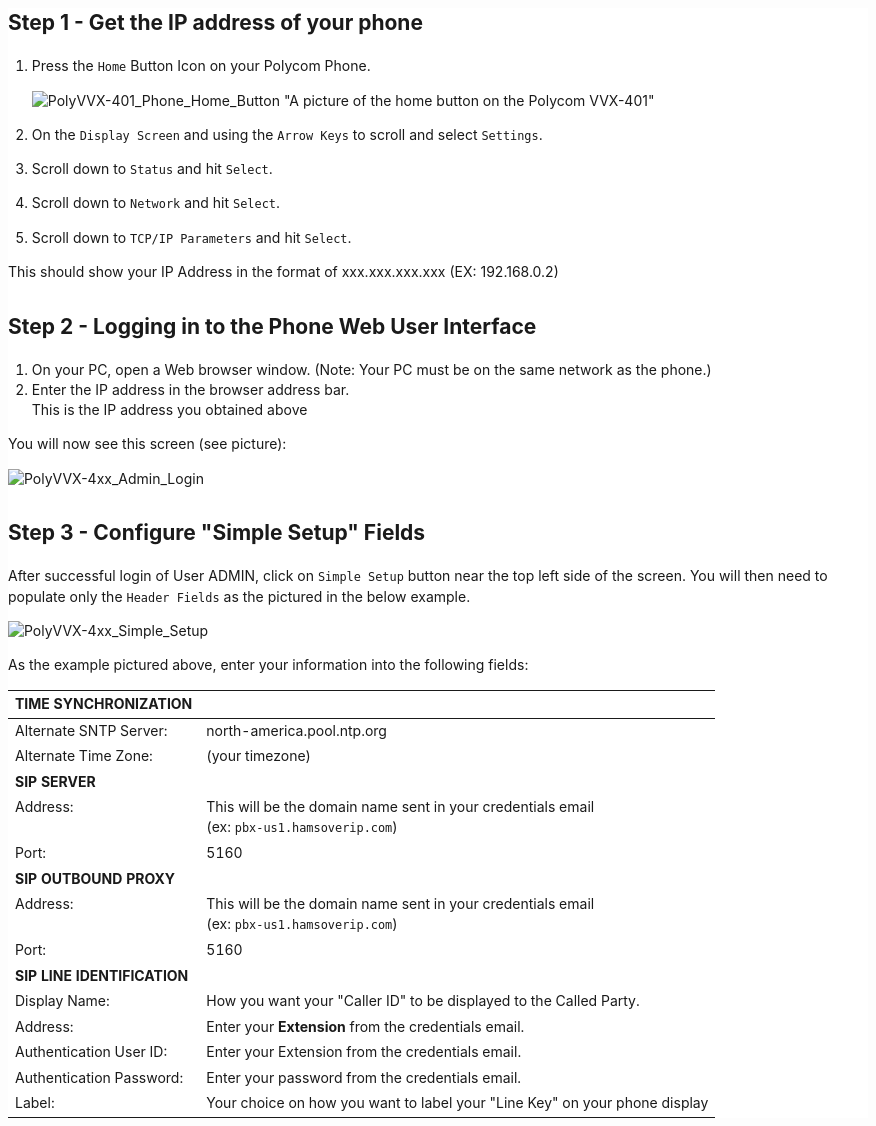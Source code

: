 ## Step 1 - Get the IP address of your phone

1. Press the `Home` Button Icon on your Polycom Phone.

      ![PolyVVX-401_Phone_Home_Button "A picture of the home button on the Polycom VVX-401"](https://user-images.githubusercontent.com/40501228/186971150-ee8cd2a8-53bd-4c19-9a24-8cf453cdea6f.png "A picture of the home button on the Polycom VVX-401")

2. On the `Display Screen` and using the `Arrow Keys` to scroll and select `Settings`.
3. Scroll down to `Status` and hit `Select`.
4. Scroll down to `Network` and hit `Select`.
5. Scroll down to `TCP/IP Parameters` and hit `Select`.

This should show your IP Address in the format of xxx.xxx.xxx.xxx (EX: 192.168.0.2)

## Step 2 - Logging in to the Phone Web User Interface

1. On your PC, open a Web browser window. (Note: Your PC must be on the same network as the phone.)
2. Enter the IP address in the browser address bar.  
   This is the IP address you obtained above

You will now see this screen (see picture):

![PolyVVX-4xx_Admin_Login](https://user-images.githubusercontent.com/40501228/186971274-1e9c79e5-9db8-4f34-837b-496b0035f08a.png)

## Step 3 - Configure "Simple Setup" Fields

After successful login of User ADMIN, click on  `Simple Setup` button near the top left side of the screen. You will then need to populate only the `Header Fields`  as the pictured in the below example.

![PolyVVX-4xx_Simple_Setup](https://user-images.githubusercontent.com/40501228/186971309-fc32d13e-798a-418b-93fa-eb94ba2f5eab.png)

As the example pictured above, enter your information into the following fields:

| **TIME SYNCHRONIZATION** ||
| -- | -- |
| Alternate SNTP Server: | north-america.pool.ntp.org |
| Alternate Time Zone: | (your timezone) |
| **SIP SERVER** ||
| Address: | This will be the domain name sent in your credentials email<br />(ex: `pbx-us1.hamsoverip.com`) |
| Port: | 5160 |
| **SIP OUTBOUND PROXY** ||
| Address: | This will be the domain name sent in your credentials email<br />(ex: `pbx-us1.hamsoverip.com`) |
| Port: | 5160 |
| **SIP LINE IDENTIFICATION** ||
| Display Name: | How you want your "Caller ID" to be displayed to the Called Party. |
| Address: | Enter your **Extension** from the credentials email. |
| Authentication User ID: | Enter your Extension from the credentials email. |
| Authentication Password: | Enter your password from the credentials email. |
| Label: | Your choice on how you want to label your "Line Key" on your phone display |
